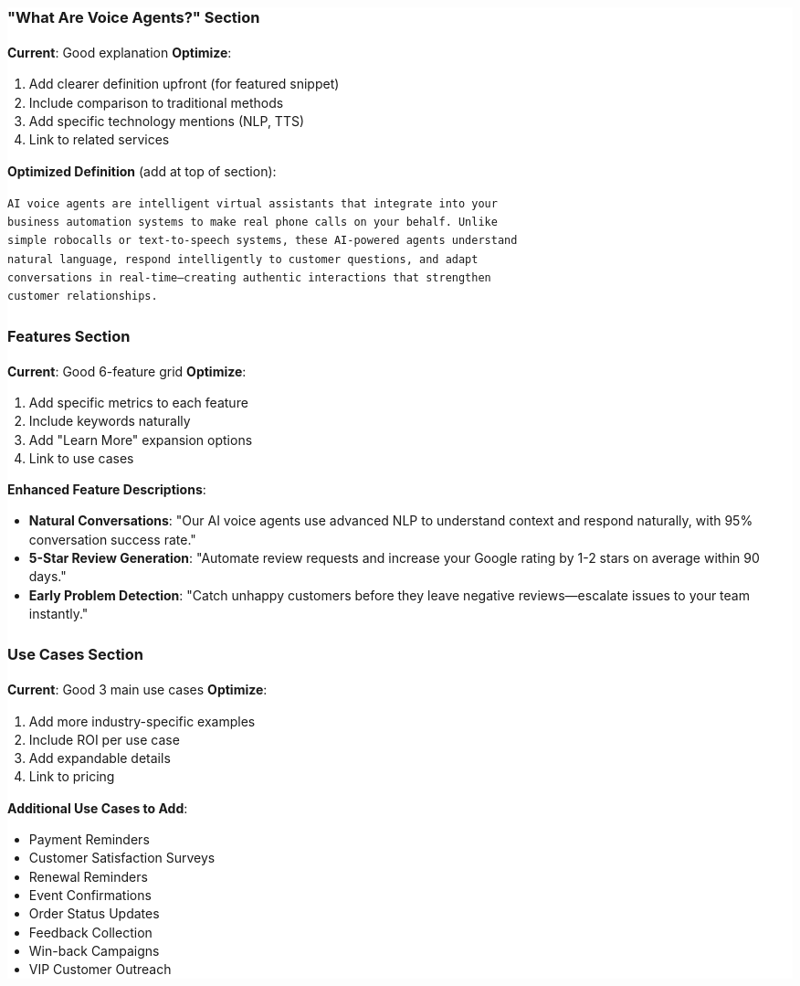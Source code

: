 ### "What Are Voice Agents?" Section
**Current**: Good explanation
**Optimize**:
1. Add clearer definition upfront (for featured snippet)
2. Include comparison to traditional methods
3. Add specific technology mentions (NLP, TTS)
4. Link to related services

**Optimized Definition** (add at top of section):
```
AI voice agents are intelligent virtual assistants that integrate into your 
business automation systems to make real phone calls on your behalf. Unlike 
simple robocalls or text-to-speech systems, these AI-powered agents understand 
natural language, respond intelligently to customer questions, and adapt 
conversations in real-time—creating authentic interactions that strengthen 
customer relationships.
```

### Features Section
**Current**: Good 6-feature grid
**Optimize**:
1. Add specific metrics to each feature
2. Include keywords naturally
3. Add "Learn More" expansion options
4. Link to use cases

**Enhanced Feature Descriptions**:
- **Natural Conversations**: "Our AI voice agents use advanced NLP to understand context and respond naturally, with 95% conversation success rate."
- **5-Star Review Generation**: "Automate review requests and increase your Google rating by 1-2 stars on average within 90 days."
- **Early Problem Detection**: "Catch unhappy customers before they leave negative reviews—escalate issues to your team instantly."

### Use Cases Section
**Current**: Good 3 main use cases
**Optimize**:
1. Add more industry-specific examples
2. Include ROI per use case
3. Add expandable details
4. Link to pricing

**Additional Use Cases to Add**:
- Payment Reminders
- Customer Satisfaction Surveys
- Renewal Reminders
- Event Confirmations
- Order Status Updates
- Feedback Collection
- Win-back Campaigns
- VIP Customer Outreach
